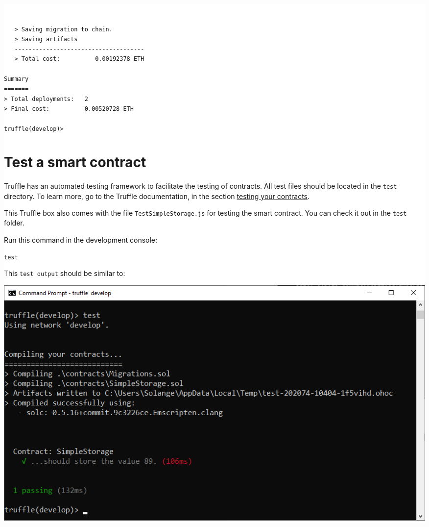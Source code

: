 ```windows-command-prompt


   > Saving migration to chain.
   > Saving artifacts
   -------------------------------------
   > Total cost:          0.00192378 ETH

Summary
=======
> Total deployments:   2
> Final cost:          0.00520728 ETH

truffle(develop)>  
```

# Test a smart contract

Truffle has an automated testing framework to facilitate the testing of contracts.
All test files should be located in the `test` directory.
To learn more, go to the Truffle documentation, in the section [testing your contracts](https://www.trufflesuite.com/docs/truffle/testing/testing-your-contracts).

This Truffle box also comes with the file `TestSimpleStorage.js` for testing the smart contract. 
You can check it out in the `test` folder.

Run this command in the development console:

```javascript
test
```

This `test output` should be similar to:

![truffle test](../../images/rsk-react-express-box/image-04.png)
